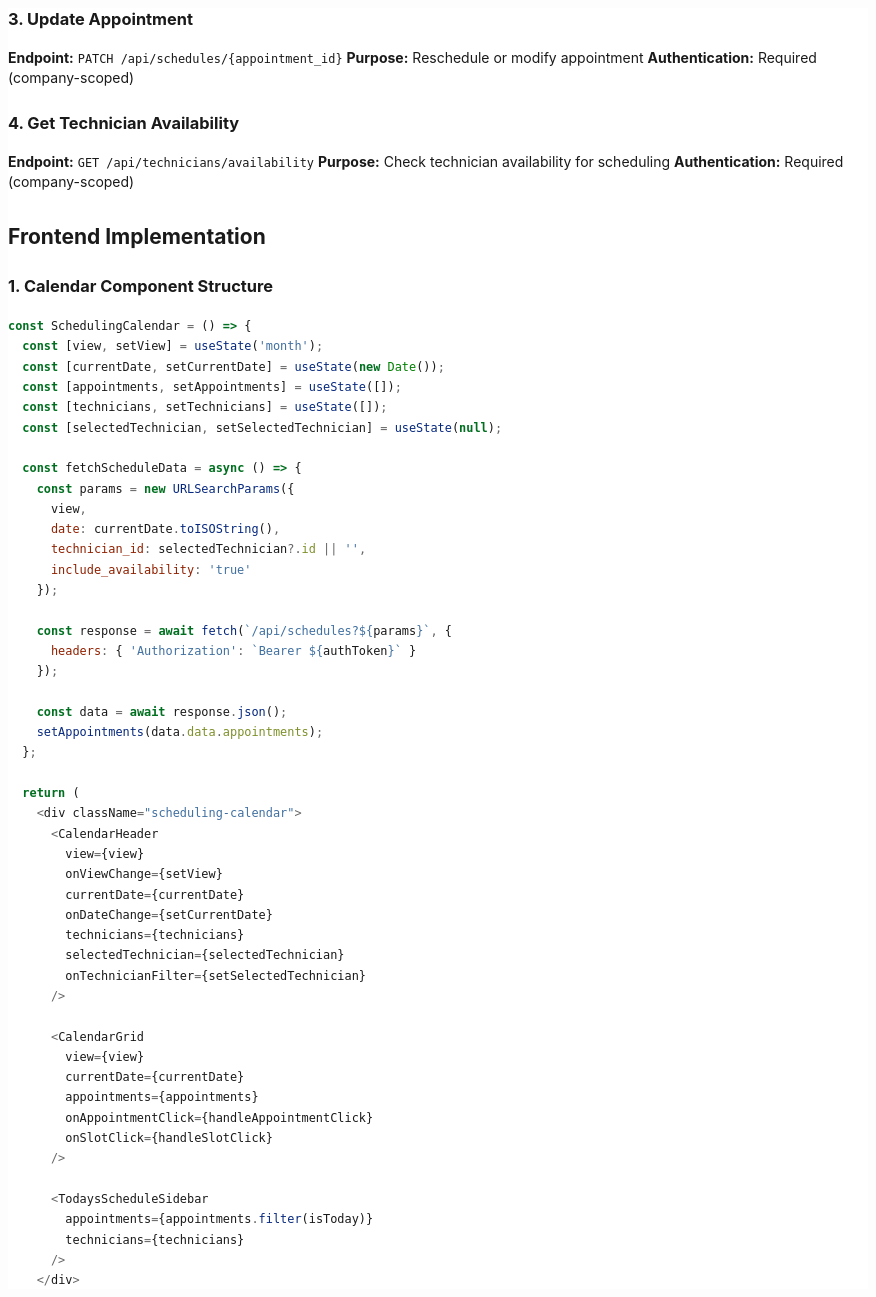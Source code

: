 ### 3. Update Appointment
**Endpoint:** `PATCH /api/schedules/{appointment_id}`
**Purpose:** Reschedule or modify appointment
**Authentication:** Required (company-scoped)

### 4. Get Technician Availability
**Endpoint:** `GET /api/technicians/availability`
**Purpose:** Check technician availability for scheduling
**Authentication:** Required (company-scoped)

## Frontend Implementation

### 1. Calendar Component Structure
```javascript
const SchedulingCalendar = () => {
  const [view, setView] = useState('month');
  const [currentDate, setCurrentDate] = useState(new Date());
  const [appointments, setAppointments] = useState([]);
  const [technicians, setTechnicians] = useState([]);
  const [selectedTechnician, setSelectedTechnician] = useState(null);

  const fetchScheduleData = async () => {
    const params = new URLSearchParams({
      view,
      date: currentDate.toISOString(),
      technician_id: selectedTechnician?.id || '',
      include_availability: 'true'
    });

    const response = await fetch(`/api/schedules?${params}`, {
      headers: { 'Authorization': `Bearer ${authToken}` }
    });
    
    const data = await response.json();
    setAppointments(data.data.appointments);
  };

  return (
    <div className="scheduling-calendar">
      <CalendarHeader 
        view={view}
        onViewChange={setView}
        currentDate={currentDate}
        onDateChange={setCurrentDate}
        technicians={technicians}
        selectedTechnician={selectedTechnician}
        onTechnicianFilter={setSelectedTechnician}
      />
      
      <CalendarGrid
        view={view}
        currentDate={currentDate}
        appointments={appointments}
        onAppointmentClick={handleAppointmentClick}
        onSlotClick={handleSlotClick}
      />
      
      <TodaysScheduleSidebar
        appointments={appointments.filter(isToday)}
        technicians={technicians}
      />
    </div>
```